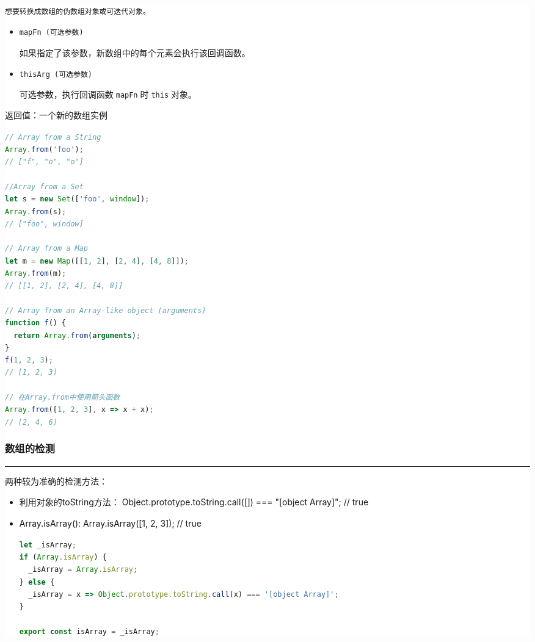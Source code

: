     想要转换成数组的伪数组对象或可迭代对象。

  - `mapFn (可选参数)`

    如果指定了该参数，新数组中的每个元素会执行该回调函数。

  - `thisArg (可选参数)`

    可选参数，执行回调函数 `mapFn` 时 `this` 对象。

  返回值：一个新的数组实例

  ````javascript
  // Array from a String
  Array.from('foo'); 
  // ["f", "o", "o"]
  
  //Array from a Set
  let s = new Set(['foo', window]); 
  Array.from(s); 
  // ["foo", window]
  
  // Array from a Map
  let m = new Map([[1, 2], [2, 4], [4, 8]]);
  Array.from(m); 
  // [[1, 2], [2, 4], [4, 8]]
  
  // Array from an Array-like object (arguments)
  function f() {
    return Array.from(arguments);
  }
  f(1, 2, 3);
  // [1, 2, 3]
  
  // 在Array.from中使用箭头函数
  Array.from([1, 2, 3], x => x + x);  
  // [2, 4, 6]
  ````


### 数组的检测

------

两种较为准确的检测方法：

- 利用对象的toString方法：
   Object.prototype.toString.call([]) === "[object Array]";  // true

- Array.isArray():
   Array.isArray([1, 2, 3]);  // true

  ````javascript
  let _isArray;
  if (Array.isArray) {
    _isArray = Array.isArray;
  } else {
    _isArray = x => Object.prototype.toString.call(x) === '[object Array]';
  }
  
  export const isArray = _isArray;
  ````
